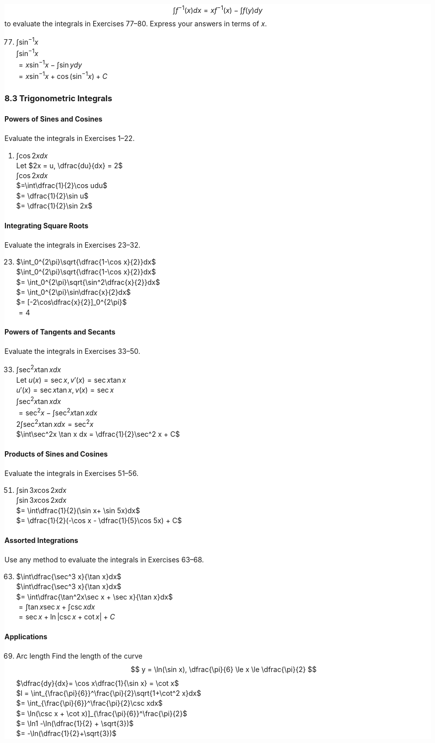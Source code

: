 $$
\int f^{-1}(x)dx = xf^{-1}(x) - \int f(y)dy
$$
to evaluate the integrals in Exercises 77–80. Express your answers in terms of $x$.

77. $\int\sin^{-1} x$  
    $\int\sin^{-1} x$  
    $= x\sin^{-1} x - \int\sin ydy$  
    $= x\sin^{-1} x + \cos(\sin^{-1} x) + C$ 
### 8.3 Trigonometric Integrals 
#### Powers of Sines and Cosines
Evaluate the integrals in Exercises 1–22.
1. $\int \cos 2x dx$  
   Let $2x = u, \dfrac{du}{dx} = 2$  
   $\int \cos 2x dx$  
   $=\int\dfrac{1}{2}\cos udu$  
   $= \dfrac{1}{2}\sin u$  
   $= \dfrac{1}{2}\sin 2x$  
#### Integrating Square Roots
Evaluate the integrals in Exercises 23–32.

23. $\int_0^{2\pi}\sqrt{\dfrac{1-\cos x}{2}}dx$  
    $\int_0^{2\pi}\sqrt{\dfrac{1-\cos x}{2}}dx$  
    $= \int_0^{2\pi}\sqrt{\sin^2\dfrac{x}{2}}dx$   
    $= \int_0^{2\pi}\sin\dfrac{x}{2}dx$  
    $= [-2\cos\dfrac{x}{2}]_0^{2\pi}$  
    $= 4$
#### Powers of Tangents and Secants
Evaluate the integrals in Exercises 33–50.

33. $\int\sec^2x \tan x dx$  
    Let $u(x) = \sec x, v'(x) = \sec x\tan x$  
    $u'(x) = \sec x\tan x, v(x) = \sec x$  
    $\int\sec^2x \tan x dx$  
    $= \sec^2x - \int\sec^2x \tan xdx$  
    $2\int\sec^2x \tan x dx = \sec^2 x$  
    $\int\sec^2x \tan x dx = \dfrac{1}{2}\sec^2 x + C$
#### Products of Sines and Cosines
Evaluate the integrals in Exercises 51–56.

51. $\int\sin 3x \cos 2x dx$  
    $\int\sin 3x \cos 2x dx$  
    $= \int\dfrac{1}{2}(\sin x+ \sin 5x)dx$  
    $= \dfrac{1}{2}(-\cos x - \dfrac{1}{5}\cos 5x) + C$  
#### Assorted Integrations
Use any method to evaluate the integrals in Exercises 63–68.

63. $\int\dfrac{\sec^3 x}{\tan x}dx$   
    $\int\dfrac{\sec^3 x}{\tan x}dx$  
    $= \int\dfrac{\tan^2x\sec x + \sec x}{\tan x}dx$  
    $= \int\tan x\sec x +\int \csc x dx$  
    $= \sec x + \ln |\csc x +\cot x| + C$
#### Applications
69. Arc length Find the length of the curve  
    $$
    y = \ln(\sin x), \dfrac{\pi}{6} \le x \le \dfrac{\pi}{2}
    $$
    $\dfrac{dy}{dx}= \cos x\dfrac{1}{\sin x} = \cot x$  
    $l = \int_{\frac{\pi}{6}}^\frac{\pi}{2}\sqrt{1+\cot^2 x}dx$  
    $= \int_{\frac{\pi}{6}}^\frac{\pi}{2}\csc xdx$  
    $= \ln(\csc x + \cot x)]_{\frac{\pi}{6}}^\frac{\pi}{2}$  
    $= \ln1 -\ln(\dfrac{1}{2} + \sqrt{3})$  
    $= -\ln(\dfrac{1}{2}+\sqrt{3})$